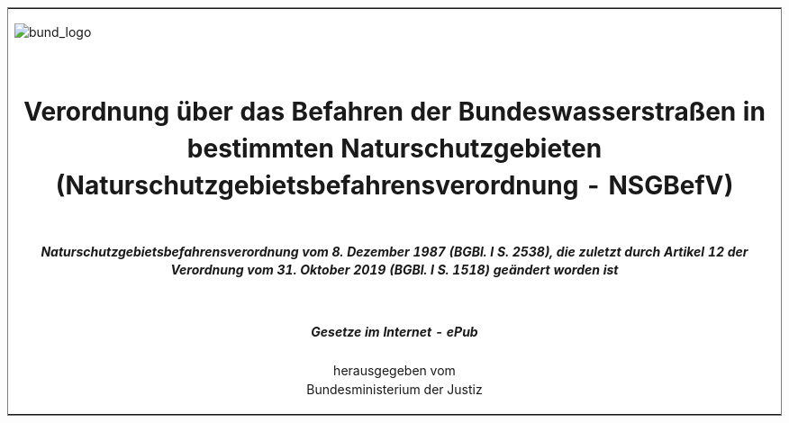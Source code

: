 <span id="DECKBLATT.html"></span>

<table border="0" frame="border" width="100%">

<tr valign="top">

<td align="left">

![bund\_logo](BfJ_2021_Web_de_de.gif)

</td>

<td align="right">

 

</td>

</tr>

<tr align="center" valign="middle">

<td colspan="2">

# Verordnung über das Befahren der Bundeswasserstraßen in bestimmten Naturschutzgebieten (Naturschutzgebietsbefahrensverordnung - NSGBefV)

</td>

</tr>

<tr align="center" valign="middle">

<td colspan="2">

##### Naturschutzgebietsbefahrensverordnung vom 8. Dezember 1987 (BGBl. I S. 2538), die zuletzt durch Artikel 12 der Verordnung vom 31. Oktober 2019 (BGBl. I S. 1518) geändert worden ist

</td>

</tr>

<tr align="center" valign="middle">

<td colspan="2">

  
  

##### Gesetze im Internet - ePub  
  
herausgegeben vom  
Bundesministerium der Justiz

</td>

</tr>

<tr align="center" valign="bottom">
